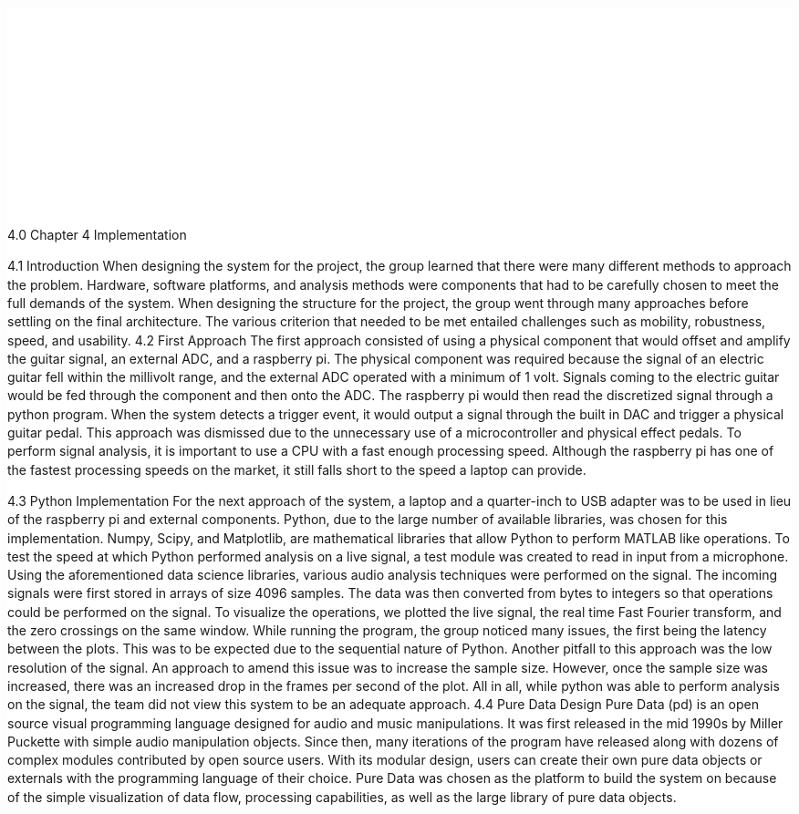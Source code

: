  

 

 

 

 

 

 

4.0 Chapter 4 Implementation

4.1 Introduction
 When designing the system for the project, the group learned that there were many different methods to approach the problem. Hardware, software platforms, and analysis methods were components that had to be carefully chosen to meet the full demands of the system. When designing the structure for the project, the group went through many approaches before settling on the final architecture. The various criterion that needed to be met entailed challenges such as mobility, robustness, speed, and usability.
 4.2 First Approach
 The first approach consisted of using a physical component that would offset and amplify the guitar signal, an external ADC, and a raspberry pi. The physical component was required because the signal of an electric guitar fell within the millivolt range, and the external ADC operated with a minimum of 1 volt. Signals coming to the electric guitar would be fed through the component and then onto the ADC. The raspberry pi would then read the discretized signal through a python program. When the system detects a trigger event, it would output a signal through the built in DAC and trigger a physical guitar pedal. This approach was dismissed due to the unnecessary use of a microcontroller and physical effect pedals. To perform signal analysis, it is important to use a CPU with a fast enough processing speed. Although the raspberry pi has one of the fastest processing speeds on the market, it still falls short to the speed a laptop can provide.

 4.3 Python Implementation
 For the next approach of the system, a laptop and a quarter-inch to USB adapter was to be used in lieu of the raspberry pi and external components. Python, due to the large number of available libraries, was chosen for this implementation. Numpy, Scipy, and Matplotlib, are mathematical libraries that allow Python to perform MATLAB like operations. To test the speed at which Python performed analysis on a live signal, a test module was created to read in input from a microphone. Using the aforementioned data science libraries, various audio analysis techniques were performed on the signal. The incoming signals were first stored in arrays of size 4096 samples. The data was then converted from bytes to integers so that operations could be performed on the signal. To visualize the operations, we plotted the live signal, the real time Fast Fourier transform, and the zero crossings on the same window. While running the program, the group noticed many issues, the first being the latency between the plots. This was to be expected due to the sequential nature of Python. Another pitfall to this approach was the low resolution of the signal. An approach to amend this issue was to increase the sample size. However, once the sample size was increased, there was an increased drop in the frames per second of the plot. All in all, while python was able to perform analysis on the signal, the team did not view this system to be an adequate approach.
 4.4 Pure Data Design
 Pure Data (pd) is an open source visual programming language designed for audio and music manipulations. It was first released in the mid 1990s by Miller Puckette with simple audio manipulation objects. Since then, many iterations of the program have released along with dozens of complex modules contributed by open source users. With its modular design, users can create their own pure data objects or externals with the programming language of their choice. Pure Data was chosen as the platform to build the system on because of the simple visualization of data flow, processing capabilities, as well as the large library of pure data objects.

